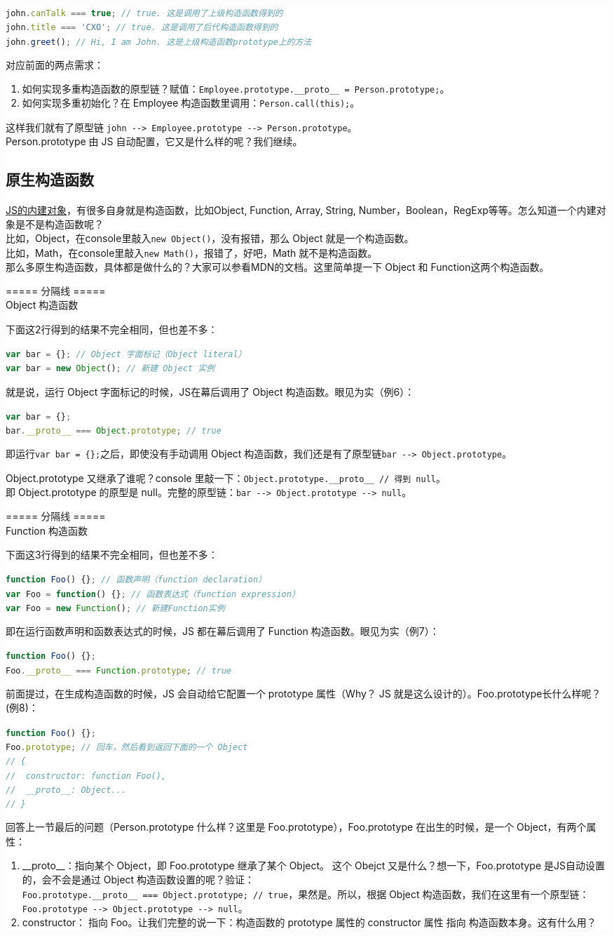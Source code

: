 ```js
john.canTalk === true; // true. 这是调用了上级构造函数得到的
john.title === 'CXO'; // true. 这是调用了后代构造函数得到的
john.greet(); // Hi, I am John. 这是上级构造函数prototype上的方法
```

对应前面的两点需求：
1. 如何实现多重构造函数的原型链？赋值：`Employee.prototype.__proto__ = Person.prototype;`。
2. 如何实现多重初始化？在 Employee 构造函数里调用：`Person.call(this);`。

这样我们就有了原型链 `john --> Employee.prototype --> Person.prototype`。  
Person.prototype 由 JS 自动配置，它又是什么样的呢？我们继续。

## 原生构造函数
[JS的内建对象][]，有很多自身就是构造函数，比如Object, Function, Array, String, Number，Boolean，RegExp等等。怎么知道一个内建对象是不是构造函数呢？  
比如，Object，在console里敲入`new Object()`，没有报错，那么 Object 就是一个构造函数。  
比如，Math，在console里敲入`new Math()`，报错了，好吧，Math 就不是构造函数。  
那么多原生构造函数，具体都是做什么的？大家可以参看MDN的文档。这里简单提一下 Object 和 Function这两个构造函数。

===== 分隔线 =====  
Object 构造函数  

下面这2行得到的结果不完全相同，但也差不多：
```js
var bar = {}; // Object 字面标记（Object literal）
var bar = new Object(); // 新建 Object 实例
```
就是说，运行 Object 字面标记的时候，JS在幕后调用了 Object 构造函数。眼见为实（例6）：  
```js
var bar = {};
bar.__proto__ === Object.prototype; // true
```
即运行`var bar = {};`之后，即使没有手动调用 Object 构造函数，我们还是有了原型链`bar --> Object.prototype`。  

Object.prototype 又继承了谁呢？console 里敲一下：`Object.prototype.__proto__ // 得到 null`。  
即 Object.prototype 的原型是 null。完整的原型链：`bar --> Object.prototype --> null`。 

===== 分隔线 =====  
Function 构造函数

下面这3行得到的结果不完全相同，但也差不多：
```js
function Foo() {}; // 函数声明（function declaration）
var Foo = function() {}; // 函数表达式（function expression）
var Foo = new Function(); // 新建Function实例
```
即在运行函数声明和函数表达式的时候，JS 都在幕后调用了 Function 构造函数。眼见为实（例7）：
```js
function Foo() {};
Foo.__proto__ === Function.prototype; // true
```
前面提过，在生成构造函数的时候，JS 会自动给它配置一个 prototype 属性（Why？ JS 就是这么设计的）。Foo.prototype长什么样呢？ (例8)：
```js
function Foo() {};
Foo.prototype; // 回车，然后看到返回下面的一个 Object
// {
//  constructor: function Foo(),
//  __proto__: Object...
// }
```
回答上一节最后的问题（Person.prototype 什么样？这里是 Foo.prototype），Foo.prototype 在出生的时候，是一个 Object，有两个属性：
1. \_\_proto__：指向某个 Object，即 Foo.prototype 继承了某个 Object。
  这个 Obejct 又是什么？想一下，Foo.prototype 是JS自动设置的，会不会是通过 Object 构造函数设置的呢？验证：  
  `Foo.prototype.__proto__ === Object.prototype; // true`，果然是。所以，根据 Object 构造函数，我们在这里有一个原型链：  
  `Foo.prototype --> Object.prototype --> null`。
2. constructor： 指向 Foo。让我们完整的说一下：构造函数的 prototype 属性的 constructor 属性 指向 构造函数本身。这有什么用？  

[继承与原型链]: https://developer.mozilla.org/zh-CN/docs/Web/javascript/Inheritance_and_the_prototype_chain
[Inheritance and the prototype chain]: https://developer.mozilla.org/en-US/docs/Web/JavaScript/Inheritance_and_the_prototype_chain
[内部属性]: http://stackoverflow.com/questions/17174786/what-is-the-significance-of-the-double-brackets-for-the-prototype-property-i
[Object.prototype.\_\_proto__]: https://developer.mozilla.org/en-US/docs/Web/javascript/Reference/Global_Objects/Object/proto
[Object.prototype]: https://developer.mozilla.org/en-US/docs/Web/javascript/Reference/Global_Objects/Object/prototype
[JS的内建对象]: https://developer.mozilla.org/en-US/docs/Web/javascript/Reference/Global_Objects